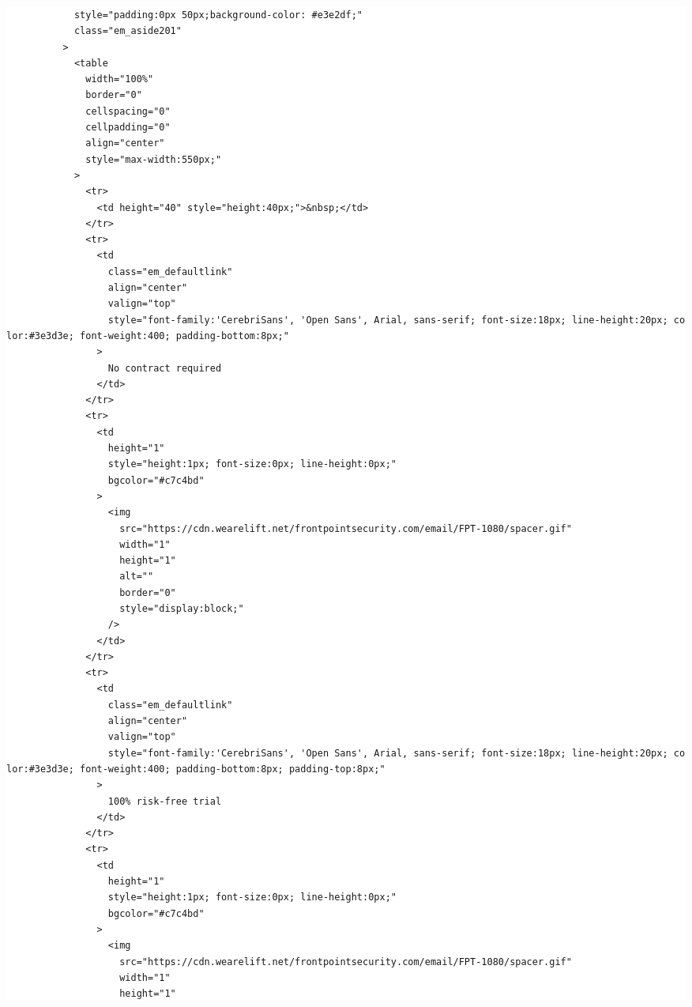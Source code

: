                 style="padding:0px 50px;background-color: #e3e2df;"
                class="em_aside201"
              >
                <table
                  width="100%"
                  border="0"
                  cellspacing="0"
                  cellpadding="0"
                  align="center"
                  style="max-width:550px;"
                >
                  <tr>
                    <td height="40" style="height:40px;">&nbsp;</td>
                  </tr>
                  <tr>
                    <td
                      class="em_defaultlink"
                      align="center"
                      valign="top"
                      style="font-family:'CerebriSans', 'Open Sans', Arial, sans-serif; font-size:18px; line-height:20px; color:#3e3d3e; font-weight:400; padding-bottom:8px;"
                    >
                      No contract required
                    </td>
                  </tr>
                  <tr>
                    <td
                      height="1"
                      style="height:1px; font-size:0px; line-height:0px;"
                      bgcolor="#c7c4bd"
                    >
                      <img
                        src="https://cdn.wearelift.net/frontpointsecurity.com/email/FPT-1080/spacer.gif"
                        width="1"
                        height="1"
                        alt=""
                        border="0"
                        style="display:block;"
                      />
                    </td>
                  </tr>
                  <tr>
                    <td
                      class="em_defaultlink"
                      align="center"
                      valign="top"
                      style="font-family:'CerebriSans', 'Open Sans', Arial, sans-serif; font-size:18px; line-height:20px; color:#3e3d3e; font-weight:400; padding-bottom:8px; padding-top:8px;"
                    >
                      100% risk-free trial
                    </td>
                  </tr>
                  <tr>
                    <td
                      height="1"
                      style="height:1px; font-size:0px; line-height:0px;"
                      bgcolor="#c7c4bd"
                    >
                      <img
                        src="https://cdn.wearelift.net/frontpointsecurity.com/email/FPT-1080/spacer.gif"
                        width="1"
                        height="1"